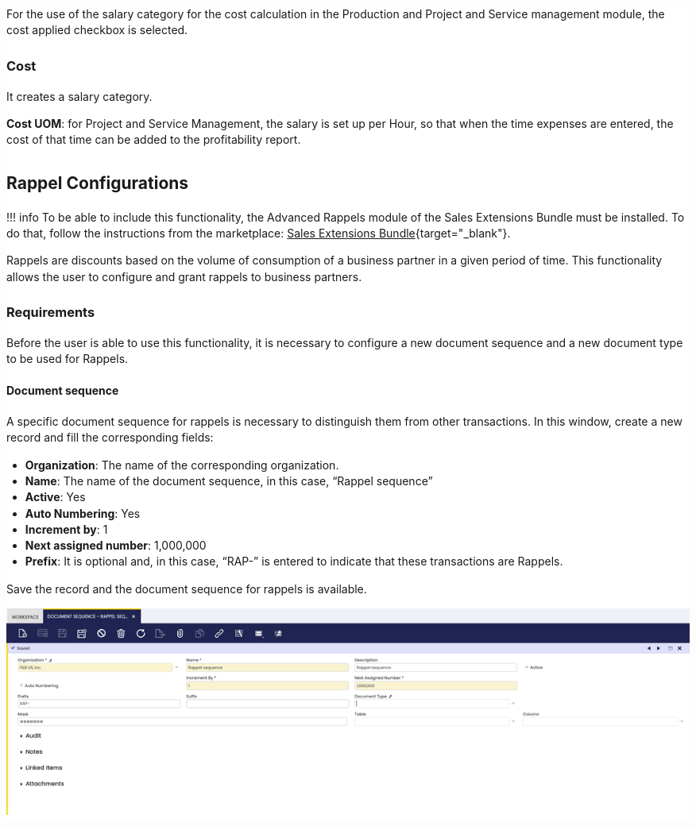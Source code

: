 For the use of the salary category for the cost calculation in the Production and Project and Service management module, the cost applied checkbox is selected.

### **Cost**

It creates a salary category.

**Cost UOM**: for Project and Service Management, the salary is set up per Hour, so that when the time expenses are entered, the cost of that time can be added to the profitability report.

## Rappel Configurations

!!! info
    To be able to include this functionality, the Advanced Rappels module of the Sales Extensions Bundle must be installed. To do that, follow the instructions from the marketplace: [Sales Extensions Bundle](https://marketplace.etendo.cloud/#/product-details?module=22CF01FC620140A6AA92CF550EB8DA36){target="_blank"}.

Rappels are discounts based on the volume of consumption of a business partner in a given period of time. This functionality allows the user to configure and grant rappels to business partners.

### Requirements

Before the user is able to use this functionality, it is necessary to configure a new document sequence and a new document type to be used for Rappels.

#### Document sequence

A specific document sequence for rappels is necessary to distinguish them from other transactions.
In this window, create a new record and fill the corresponding fields:

- **Organization**: The name of the corresponding organization.
- **Name**: The name of the document sequence, in this case, “Rappel sequence”
- **Active**: Yes
- **Auto Numbering**: Yes
- **Increment by**: 1
- **Next assigned number**: 1,000,000
- **Prefix**: It is optional and, in this case, “RAP-” is entered to indicate that these transactions are Rappels.

Save the record and the document sequence for rappels is available.

![document_sequence_new.png](/assets/legacy/document_sequence_new.png)
